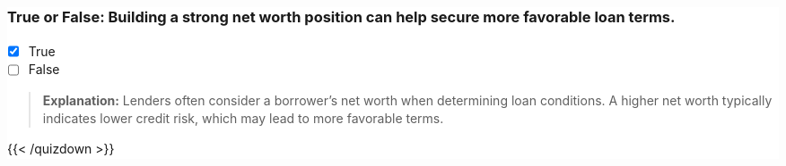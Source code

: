 ### True or False: Building a strong net worth position can help secure more favorable loan terms.
- [x] True
- [ ] False

> **Explanation:** Lenders often consider a borrower’s net worth when determining loan conditions. A higher net worth typically indicates lower credit risk, which may lead to more favorable terms.  

{{< /quizdown >}}

